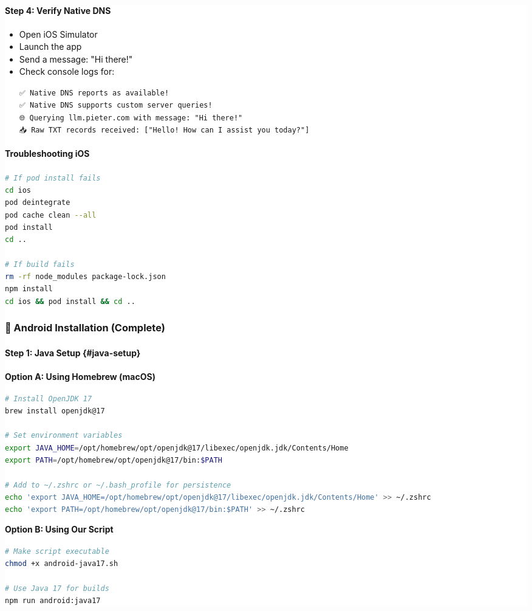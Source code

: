 #### Step 4: Verify Native DNS

- Open iOS Simulator
- Launch the app
- Send a message: "Hi there!"
- Check console logs for:
  ```
  ✅ Native DNS reports as available!
  ✅ Native DNS supports custom server queries!
  🌐 Querying llm.pieter.com with message: "Hi there!"
  📥 Raw TXT records received: ["Hello! How can I assist you today?"]
  ```

#### Troubleshooting iOS

```bash
# If pod install fails
cd ios
pod deintegrate
pod cache clean --all
pod install
cd ..

# If build fails
rm -rf node_modules package-lock.json
npm install
cd ios && pod install && cd ..
```

### 🤖 Android Installation (Complete)

#### Step 1: Java Setup {#java-setup}

**Option A: Using Homebrew (macOS)**

```bash
# Install OpenJDK 17
brew install openjdk@17

# Set environment variables
export JAVA_HOME=/opt/homebrew/opt/openjdk@17/libexec/openjdk.jdk/Contents/Home
export PATH=/opt/homebrew/opt/openjdk@17/bin:$PATH

# Add to ~/.zshrc or ~/.bash_profile for persistence
echo 'export JAVA_HOME=/opt/homebrew/opt/openjdk@17/libexec/openjdk.jdk/Contents/Home' >> ~/.zshrc
echo 'export PATH=/opt/homebrew/opt/openjdk@17/bin:$PATH' >> ~/.zshrc
```

**Option B: Using Our Script**

```bash
# Make script executable
chmod +x android-java17.sh

# Use Java 17 for builds
npm run android:java17
```

